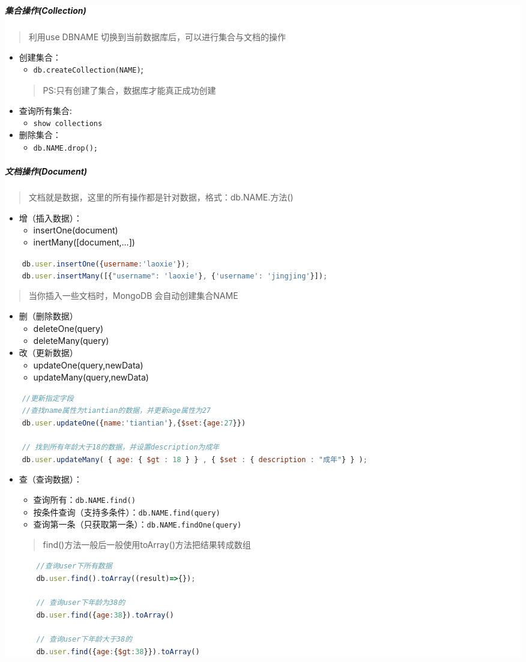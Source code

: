 
##### 集合操作(Collection)
>利用use DBNAME 切换到当前数据库后，可以进行集合与文档的操作

* 创建集合：
    * `db.createCollection(NAME)`;
    >PS:只有创建了集合，数据库才能真正成功创建
* 查询所有集合: 
    * `show collections`
* 删除集合：
    * `db.NAME.drop();`

##### 文档操作(Document)
>文档就是数据，这里的所有操作都是针对数据，格式：db.NAME.方法()

* 增（插入数据）： 
    * insertOne(document)
    * inertMany([document,...])

```js
    db.user.insertOne({username:'laoxie'});
    db.user.insertMany([{"username": 'laoxie'}, {'username': 'jingjing'}]);
```

>当你插入一些文档时，MongoDB 会自动创建集合NAME

* 删（删除数据）
    * deleteOne(query)
    * deleteMany(query)
* 改（更新数据）
    * updateOne(query,newData)
    * updateMany(query,newData)

```js
    //更新指定字段
    //查找name属性为tiantian的数据，并更新age属性为27
    db.user.updateOne({name:'tiantian'},{$set:{age:27}})

    // 找到所有年龄大于18的数据，并设置description为成年
    db.user.updateMany( { age: { $gt : 18 } } , { $set : { description : "成年"} } );
```
* 查（查询数据）： 
    * 查询所有：`db.NAME.find()`
    * 按条件查询（支持多条件）：`db.NAME.find(query)`
    * 查询第一条（只获取第一条）：`db.NAME.findOne(query)`

    >find()方法一般后一般使用toArray()方法把结果转成数组

    ```js
        //查询user下所有数据
        db.user.find().toArray((result)=>{});
        
        // 查询user下年龄为38的
        db.user.find({age:38}).toArray()

        // 查询user下年龄大于38的
        db.user.find({age:{$gt:38}}).toArray()
